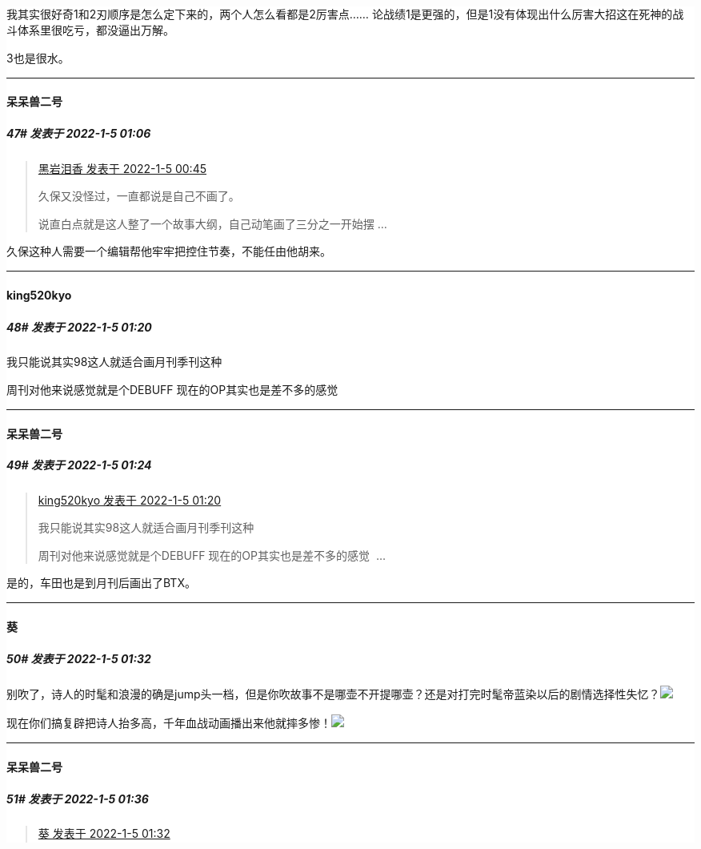 我其实很好奇1和2刃顺序是怎么定下来的，两个人怎么看都是2厉害点……</blockquote>
论战绩1是更强的，但是1没有体现出什么厉害大招这在死神的战斗体系里很吃亏，都没逼出万解。

3也是很水。

*****

####  呆呆兽二号  
##### 47#       发表于 2022-1-5 01:06

<blockquote><a href="httphttps://bbs.saraba1st.com/2b/forum.php?mod=redirect&amp;goto=findpost&amp;pid=54166152&amp;ptid=2045702" target="_blank">黑岩泪香 发表于 2022-1-5 00:45</a>

久保又没怪过，一直都说是自己不画了。

说直白点就是这人整了一个故事大纲，自己动笔画了三分之一开始摆 ...</blockquote>
久保这种人需要一个编辑帮他牢牢把控住节奏，不能任由他胡来。

*****

####  king520kyo  
##### 48#       发表于 2022-1-5 01:20

我只能说其实98这人就适合画月刊季刊这种 

周刊对他来说感觉就是个DEBUFF 现在的OP其实也是差不多的感觉 

*****

####  呆呆兽二号  
##### 49#       发表于 2022-1-5 01:24

<blockquote><a href="httphttps://bbs.saraba1st.com/2b/forum.php?mod=redirect&amp;goto=findpost&amp;pid=54166376&amp;ptid=2045702" target="_blank">king520kyo 发表于 2022-1-5 01:20</a>

我只能说其实98这人就适合画月刊季刊这种 

周刊对他来说感觉就是个DEBUFF 现在的OP其实也是差不多的感觉  ...</blockquote>
是的，车田也是到月刊后画出了BTX。

*****

####  葵  
##### 50#       发表于 2022-1-5 01:32

别吹了，诗人的时髦和浪漫的确是jump头一档，但是你吹故事不是哪壶不开提哪壶？还是对打完时髦帝蓝染以后的剧情选择性失忆？<img src="https://static.saraba1st.com/image/smiley/face2017/067.png" referrerpolicy="no-referrer">

现在你们搞复辟把诗人抬多高，千年血战动画播出来他就摔多惨！<img src="https://static.saraba1st.com/image/smiley/face2017/037.png" referrerpolicy="no-referrer">

*****

####  呆呆兽二号  
##### 51#       发表于 2022-1-5 01:36

<blockquote><a href="httphttps://bbs.saraba1st.com/2b/forum.php?mod=redirect&amp;goto=findpost&amp;pid=54166449&amp;ptid=2045702" target="_blank">葵 发表于 2022-1-5 01:32</a>
